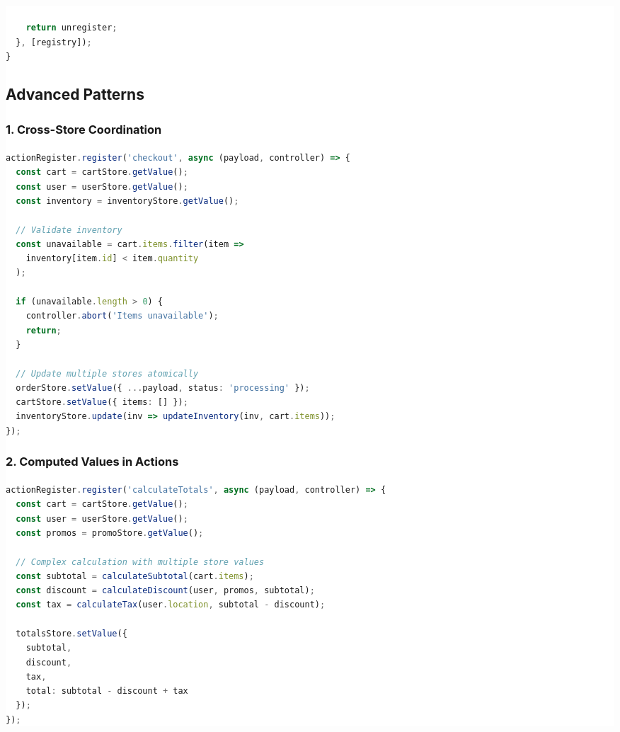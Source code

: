 ```typescript
    
    return unregister;
  }, [registry]);
}
```

## Advanced Patterns

### 1. Cross-Store Coordination
```typescript
actionRegister.register('checkout', async (payload, controller) => {
  const cart = cartStore.getValue();
  const user = userStore.getValue();
  const inventory = inventoryStore.getValue();
  
  // Validate inventory
  const unavailable = cart.items.filter(item => 
    inventory[item.id] < item.quantity
  );
  
  if (unavailable.length > 0) {
    controller.abort('Items unavailable');
    return;
  }
  
  // Update multiple stores atomically
  orderStore.setValue({ ...payload, status: 'processing' });
  cartStore.setValue({ items: [] });
  inventoryStore.update(inv => updateInventory(inv, cart.items));
});
```

### 2. Computed Values in Actions
```typescript
actionRegister.register('calculateTotals', async (payload, controller) => {
  const cart = cartStore.getValue();
  const user = userStore.getValue();
  const promos = promoStore.getValue();
  
  // Complex calculation with multiple store values
  const subtotal = calculateSubtotal(cart.items);
  const discount = calculateDiscount(user, promos, subtotal);
  const tax = calculateTax(user.location, subtotal - discount);
  
  totalsStore.setValue({
    subtotal,
    discount,
    tax,
    total: subtotal - discount + tax
  });
});
```
